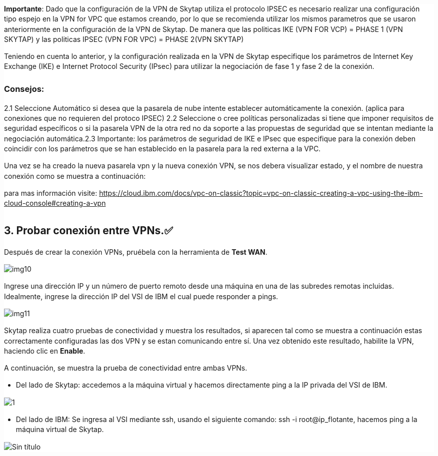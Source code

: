 **Importante**: Dado que la configuración de la VPN de Skytap utiliza el protocolo IPSEC es necesario realizar una configuración tipo espejo en la VPN for VPC que estamos creando, por lo que se recomienda utilizar los mismos parametros que se usaron anteriormente en la configuración de la VPN de Skytap. De manera que las politicas IKE (VPN FOR VCP) = PHASE 1 (VPN SKYTAP) y las politicas IPSEC (VPN FOR VPC) = PHASE 2(VPN SKYTAP)

Teniendo en cuenta lo anterior, y la configuración realizada en la VPN de Skytap especifique los parámetros de Internet Key Exchange (IKE) e Internet Protocol Security (IPsec) para utilizar la negociación de fase 1 y fase 2 de la conexión.

### Consejos:
2.1 Seleccione Automático si desea que la pasarela de nube intente establecer automáticamente la conexión. (aplica para conexiones que no requieren del protoco IPSEC)
2.2 Seleccione o cree políticas personalizadas si tiene que imponer requisitos de seguridad específicos o si la pasarela VPN de la otra red no da soporte a las propuestas de seguridad que se intentan mediante la negociación automática.2.3 Importante: los parámetros de seguridad de IKE e IPsec que especifique para la conexión deben coincidir con los parámetros que se han establecido en la pasarela para la red externa a la VPC. 

Una vez se ha creado la nueva pasarela vpn y la nueva conexión VPN, se nos debera visualizar estado, y el nombre de nuestra conexión como se muestra a continuación:


para mas información visite: https://cloud.ibm.com/docs/vpc-on-classic?topic=vpc-on-classic-creating-a-vpc-using-the-ibm-cloud-console#creating-a-vpn



## 3. Probar conexión entre VPNs.:white_check_mark:

Después de crear la conexión VPNs, pruébela con la herramienta de **Test WAN**.

<img width="406" alt="img10" src="https://user-images.githubusercontent.com/60628267/86849883-f7d72480-c075-11ea-9de5-9be4d5be12a2.PNG">

Ingrese una dirección IP y un número de puerto remoto desde una máquina en una de las subredes remotas incluidas. Idealmente, ingrese la dirección IP del VSI de IBM el cual puede responder a pings.

<img width="306" alt="img11" src="https://user-images.githubusercontent.com/60628267/86850111-543a4400-c076-11ea-85ff-88da9215e2c5.PNG">

Skytap realiza cuatro pruebas de conectividad y muestra los resultados, si aparecen tal como se muestra a continuación estas correctamente configuradas las dos VPN y se estan comunicando entre sí. Una vez obtenido este resultado, habilite la VPN, haciendo clic en **Enable**.

A continuación, se muestra la prueba de conectividad entre ambas VPNs.

- Del lado de Skytap: accedemos a la máquina virtual y hacemos directamente ping a la IP privada del VSI de IBM.
<img width="526" alt="1" src="https://user-images.githubusercontent.com/60628267/87592889-368d6000-c6b0-11ea-8902-709b8f1305cb.png">

- Del lado de IBM:
Se ingresa al VSI mediante ssh, usando el siguiente comando: ssh -i root@ip_flotante, hacemos ping a la máquina virtual de Skytap.
<img width="408" alt="Sin título" src="https://user-images.githubusercontent.com/60628267/87592171-0abdaa80-c6af-11ea-93e0-0c446fd7d660.png">
